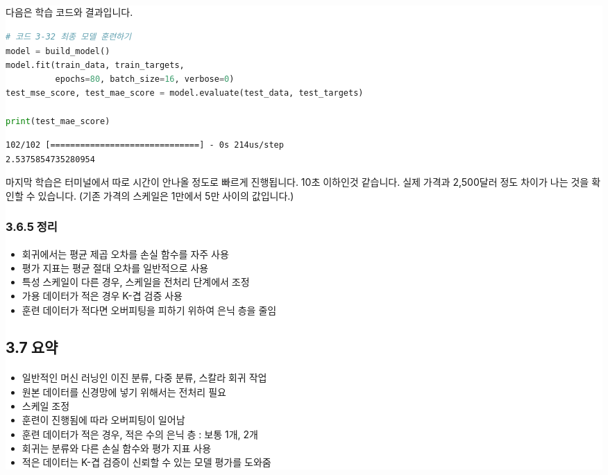 다음은 학습 코드와 결과입니다.

```python
# 코드 3-32 최종 모델 훈련하기
model = build_model()
model.fit(train_data, train_targets,
          epochs=80, batch_size=16, verbose=0)
test_mse_score, test_mae_score = model.evaluate(test_data, test_targets)

print(test_mae_score)
```

```
102/102 [==============================] - 0s 214us/step
2.5375854735280954
```

마지막 학습은 터미널에서 따로 시간이 안나올 정도로 빠르게 진행됩니다. 10초 이하인것 같습니다.
실제 가격과 2,500달러 정도 차이가 나는 것을 확인할 수 있습니다. (기존 가격의 스케일은 1만에서 5만 사이의 값입니다.)

### 3.6.5 정리

- 회귀에서는 평균 제곱 오차를 손실 함수를 자주 사용
- 평가 지표는 평균 절대 오차를 일반적으로 사용
- 특성 스케일이 다른 경우, 스케일을 전처리 단계에서 조정
- 가용 데이터가 적은 경우 K-겹 검증 사용
- 훈련 데이터가 적다면 오버피팅을 피하기 위하여 은닉 층을 줄임

## 3.7 요약

- 일반적인 머신 러닝인 이진 분류, 다중 분류, 스칼라 회귀 작업
- 원본 데이터를 신경망에 넣기 위해서는 전처리 필요
- 스케일 조정
- 훈련이 진행됨에 따라 오버피팅이 일어남
- 훈련 데이터가 적은 경우, 적은 수의 은닉 층 : 보통 1개, 2개
- 회귀는 분류와 다른 손실 함수와 평가 지표 사용
- 적은 데이터는 K-겹 검증이 신뢰할 수 있는 모델 평가를 도와줌  
